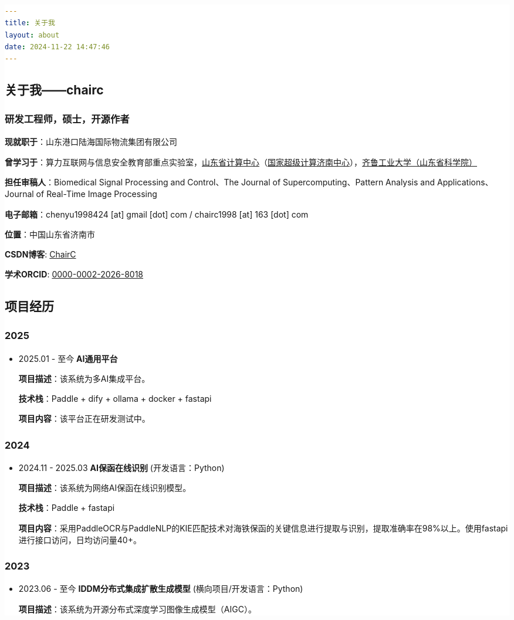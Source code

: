 ```yaml
---
title: 关于我
layout: about
date: 2024-11-22 14:47:46
---
```


<head><base target="_blank"></head>

## 关于我——chairc

### 研发工程师，硕士，开源作者

**现就职于**：山东港口陆海国际物流集团有限公司

**曾学习于**：算力互联网与信息安全教育部重点实验室，[山东省计算中心](http://www.scsc.cn/)（[国家超级计算济南中心](https://www.nsccjn.cn/)），[齐鲁工业大学（山东省科学院）](https://www.qlu.edu.cn/)

**担任审稿人**：Biomedical Signal Processing and Control、The Journal of Supercomputing、Pattern Analysis and Applications、Journal of Real-Time Image Processing

**电子邮箱**：chenyu1998424 [at] gmail [dot] com / chairc1998 [at] 163 [dot] com

**位置**：中国山东省济南市

**CSDN博客**: [ChairC]("https://blog.csdn.net/qq_43226466)

**学术ORCID**: [0000-0002-2026-8018](https://orcid.org/0000-0002-2026-8018)

## 项目经历

### 2025
- 2025.01 - 至今 **AI通用平台**

    **项目描述**：该系统为多AI集成平台。

    **技术栈**：Paddle + dify + ollama + docker + fastapi

    **项目内容**：该平台正在研发测试中。

### 2024
- 2024.11 - 2025.03 **AI保函在线识别** (开发语言：Python)

    **项目描述**：该系统为网络AI保函在线识别模型。

    **技术栈**：Paddle + fastapi

    **项目内容**：采用PaddleOCR与PaddleNLP的KIE匹配技术对海铁保函的关键信息进行提取与识别，提取准确率在98%以上。使用fastapi进行接口访问，日均访问量40+。

### 2023

- 2023.06 - 至今 **IDDM分布式集成扩散生成模型** (横向项目/开发语言：Python)

    **项目描述**：该系统为开源分布式深度学习图像生成模型（AIGC）。
